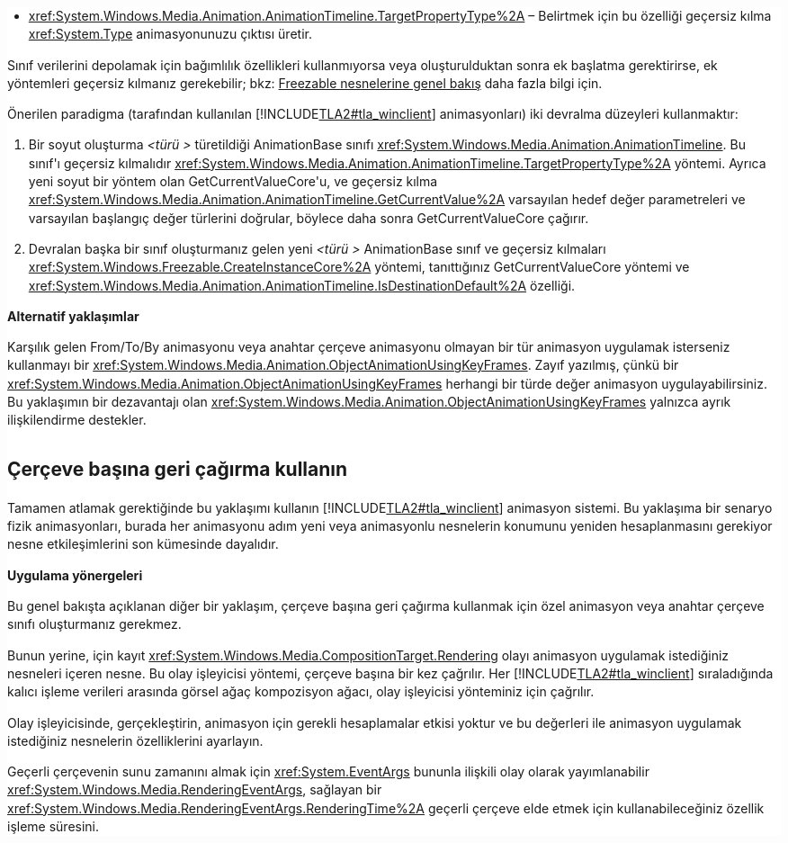 - <xref:System.Windows.Media.Animation.AnimationTimeline.TargetPropertyType%2A> – Belirtmek için bu özelliği geçersiz kılma <xref:System.Type> animasyonunuzu çıktısı üretir.  
  
 Sınıf verilerini depolamak için bağımlılık özellikleri kullanmıyorsa veya oluşturulduktan sonra ek başlatma gerektirirse, ek yöntemleri geçersiz kılmanız gerekebilir; bkz: [Freezable nesnelerine genel bakış](../advanced/freezable-objects-overview.md) daha fazla bilgi için.  
  
 Önerilen paradigma (tarafından kullanılan [!INCLUDE[TLA2#tla_winclient](../../../../includes/tla2sharptla-winclient-md.md)] animasyonları) iki devralma düzeyleri kullanmaktır:  
  
1. Bir soyut oluşturma  *\<türü >* türetildiği AnimationBase sınıfı <xref:System.Windows.Media.Animation.AnimationTimeline>. Bu sınıf'ı geçersiz kılmalıdır <xref:System.Windows.Media.Animation.AnimationTimeline.TargetPropertyType%2A> yöntemi. Ayrıca yeni soyut bir yöntem olan GetCurrentValueCore'u, ve geçersiz kılma <xref:System.Windows.Media.Animation.AnimationTimeline.GetCurrentValue%2A> varsayılan hedef değer parametreleri ve varsayılan başlangıç değer türlerini doğrular, böylece daha sonra GetCurrentValueCore çağırır.  
  
2. Devralan başka bir sınıf oluşturmanız gelen yeni  *\<türü >* AnimationBase sınıf ve geçersiz kılmaları <xref:System.Windows.Freezable.CreateInstanceCore%2A> yöntemi, tanıttığınız GetCurrentValueCore yöntemi ve <xref:System.Windows.Media.Animation.AnimationTimeline.IsDestinationDefault%2A> özelliği.  
  
 **Alternatif yaklaşımlar**  
  
 Karşılık gelen From/To/By animasyonu veya anahtar çerçeve animasyonu olmayan bir tür animasyon uygulamak isterseniz kullanmayı bir <xref:System.Windows.Media.Animation.ObjectAnimationUsingKeyFrames>. Zayıf yazılmış, çünkü bir <xref:System.Windows.Media.Animation.ObjectAnimationUsingKeyFrames> herhangi bir türde değer animasyon uygulayabilirsiniz. Bu yaklaşımın bir dezavantajı olan <xref:System.Windows.Media.Animation.ObjectAnimationUsingKeyFrames> yalnızca ayrık ilişkilendirme destekler.  
  
<a name="useperframecallback"></a>   
## <a name="use-per-frame-callback"></a>Çerçeve başına geri çağırma kullanın  
 Tamamen atlamak gerektiğinde bu yaklaşımı kullanın [!INCLUDE[TLA2#tla_winclient](../../../../includes/tla2sharptla-winclient-md.md)] animasyon sistemi. Bu yaklaşıma bir senaryo fizik animasyonları, burada her animasyonu adım yeni veya animasyonlu nesnelerin konumunu yeniden hesaplanmasını gerekiyor nesne etkileşimlerini son kümesinde dayalıdır.  
  
 **Uygulama yönergeleri**  
  
 Bu genel bakışta açıklanan diğer bir yaklaşım, çerçeve başına geri çağırma kullanmak için özel animasyon veya anahtar çerçeve sınıfı oluşturmanız gerekmez.  
  
 Bunun yerine, için kayıt <xref:System.Windows.Media.CompositionTarget.Rendering> olayı animasyon uygulamak istediğiniz nesneleri içeren nesne. Bu olay işleyicisi yöntemi, çerçeve başına bir kez çağrılır. Her [!INCLUDE[TLA2#tla_winclient](../../../../includes/tla2sharptla-winclient-md.md)] sıraladığında kalıcı işleme verileri arasında görsel ağaç kompozisyon ağacı, olay işleyicisi yönteminiz için çağrılır.  
  
 Olay işleyicisinde, gerçekleştirin, animasyon için gerekli hesaplamalar etkisi yoktur ve bu değerleri ile animasyon uygulamak istediğiniz nesnelerin özelliklerini ayarlayın.  
  
 Geçerli çerçevenin sunu zamanını almak için <xref:System.EventArgs> bununla ilişkili olay olarak yayımlanabilir <xref:System.Windows.Media.RenderingEventArgs>, sağlayan bir <xref:System.Windows.Media.RenderingEventArgs.RenderingTime%2A> geçerli çerçeve elde etmek için kullanabileceğiniz özellik işleme süresini.  
  